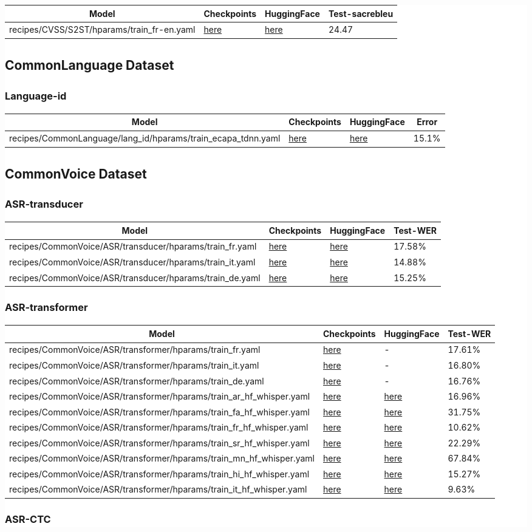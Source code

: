| Model | Checkpoints | HuggingFace | Test-sacrebleu |
| --------| --------| --------| --------|
 | recipes/CVSS/S2ST/hparams/train_fr-en.yaml | [here]( https://www.dropbox.com/sh/woz4i1p8pkfkqhf/AACmOvr3sS7p95iXl3twCj_xa?dl=0) | [here]( ) | 24.47 |


## CommonLanguage Dataset

### Language-id

| Model | Checkpoints | HuggingFace | Error |
| --------| --------| --------| --------|
 | recipes/CommonLanguage/lang_id/hparams/train_ecapa_tdnn.yaml | [here](https://www.dropbox.com/sh/1fxpzyv67ouwd2c/AAAeMUWYP2f1ycpE1Lp1CwEla?dl=0) | [here](https://huggingface.co/speechbrain/lang-id-commonlanguage_ecapa) | 15.1% |


## CommonVoice Dataset

### ASR-transducer

| Model | Checkpoints | HuggingFace | Test-WER |
| --------| --------| --------| --------|
 | recipes/CommonVoice/ASR/transducer/hparams/train_fr.yaml | [here](https://www.dropbox.com/sh/nv2pnpo5n3besn3/AADZ7l41oLt11ZuOE4MqoJhCa?dl=0) | [here](speechbrain/asr-transducer-commonvoice-14-fr) | 17.58% |
 | recipes/CommonVoice/ASR/transducer/hparams/train_it.yaml | [here](https://www.dropbox.com/sh/ksm08x0wwiomrgs/AABnjPePWGPxqIqW7bJHp1jea?dl=0) | [here](speechbrain/asr-transducer-commonvoice-14-it) | 14.88% |
 | recipes/CommonVoice/ASR/transducer/hparams/train_de.yaml | [here](https://www.dropbox.com/sh/jfge6ixbtoje64t/AADeAgL5un0A8uEjPSM84ex8a?dl=0) | [here](speechbrain/asr-transducer-commonvoice-14-de) | 15.25% |


### ASR-transformer

| Model | Checkpoints | HuggingFace | Test-WER |
| --------| --------| --------| --------|
 | recipes/CommonVoice/ASR/transformer/hparams/train_fr.yaml | [here](https://www.dropbox.com/sh/zvu9h9pctksnuvp/AAD1kyS3-N0YtmcoMgjM-_Tba?dl=0) | - | 17.61% |
 | recipes/CommonVoice/ASR/transformer/hparams/train_it.yaml | [here](https://www.dropbox.com/sh/yy8du12jgbkm3qe/AACBHhTCM-cU-oGvAKJ9kTtaa?dl=0) | - | 16.80% |
 | recipes/CommonVoice/ASR/transformer/hparams/train_de.yaml | [here](https://www.dropbox.com/sh/umfq986o3d9o1px/AAARNF2BFYELOWx3xhIOEoZka?dl=0) | - | 16.76% |
 | recipes/CommonVoice/ASR/transformer/hparams/train_ar_hf_whisper.yaml | [here](https://www.dropbox.com/sh/0e4vtvbg6hf2e13/AAD-tfzCZGUrh85aeAeJj8I9a?dl=0) | [here](https://huggingface.co/speechbrain/asr-whisper-large-v2-commonvoice-ar) | 16.96% |
 | recipes/CommonVoice/ASR/transformer/hparams/train_fa_hf_whisper.yaml | [here](https://www.dropbox.com/sh/w1urihacmtoulmi/AADMtK3qeAF5mLYk5LMHyiOra?dl=0) | [here](https://huggingface.co/speechbrain/asr-whisper-large-v2-commonvoice-fa) | 31.75% |
 | recipes/CommonVoice/ASR/transformer/hparams/train_fr_hf_whisper.yaml | [here](https://www.dropbox.com/sh/7zlk07yxnslk4yy/AAANcI3EaG0ZFy6UrKk1Mm2Ga?dl=0) | [here](https://huggingface.co/speechbrain/asr-whisper-large-v2-commonvoice-fr) | 10.62% |
 | recipes/CommonVoice/ASR/transformer/hparams/train_sr_hf_whisper.yaml | [here](https://www.dropbox.com/sh/5lhk230q45sd97z/AAD-U9b_Ws_vFPs-cazsbOY0a?dl=0) | [here](https://huggingface.co/speechbrain/asr-whisper-large-v2-commonvoice-sr) | 22.29% |
 | recipes/CommonVoice/ASR/transformer/hparams/train_mn_hf_whisper.yaml | [here](https://www.dropbox.com/sh/6fbhmey7q1udykf/AAAiGObWTTe2cdXHt2Uv2VQXa?dl=0) | [here](https://huggingface.co/speechbrain/asr-whisper-large-v2-commonvoice-mn) | 67.84% |
 | recipes/CommonVoice/ASR/transformer/hparams/train_hi_hf_whisper.yaml | [here](https://www.dropbox.com/sh/z9vriyy3i6xqvif/AAB7ql-40yWTjKEQJiuhYUr5a?dl=0) | [here](https://huggingface.co/speechbrain/asr-whisper-large-v2-commonvoice-hi) | 15.27% |
 | recipes/CommonVoice/ASR/transformer/hparams/train_it_hf_whisper.yaml | [here](https://www.dropbox.com/sh/u5tex3nvzzs5pex/AAD-J7cOBE_fNfBono8waTKCa?dl=0) | [here](https://huggingface.co/speechbrain/asr-whisper-medium-commonvoice-it) | 9.63% |


### ASR-CTC

